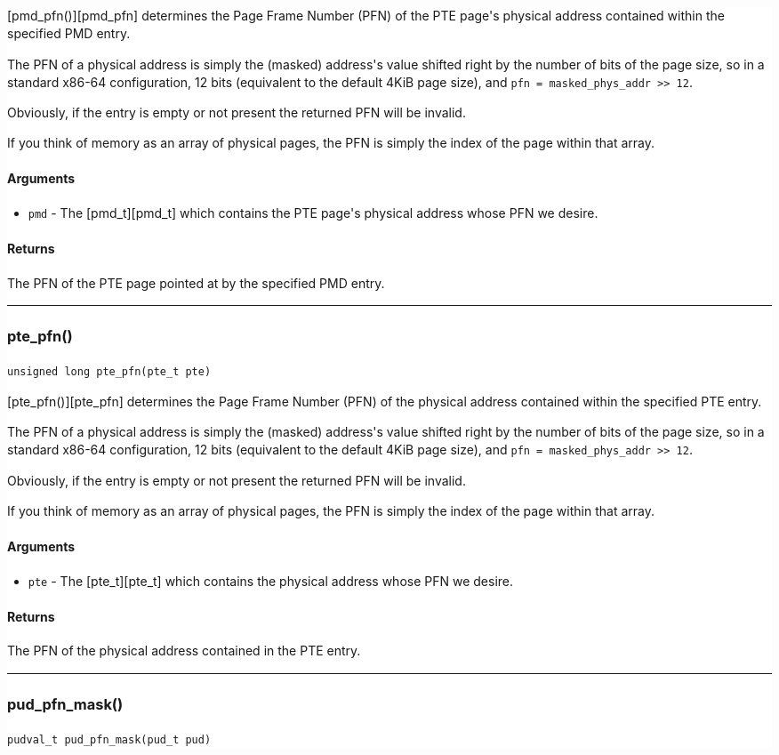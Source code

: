 [pmd_pfn()][pmd_pfn] determines the Page Frame Number (PFN) of the PTE page's
physical address contained within the specified PMD entry.

The PFN of a physical address is simply the (masked) address's value shifted
right by the number of bits of the page size, so in a standard x86-64
configuration, 12 bits (equivalent to the default 4KiB page size), and `pfn =
masked_phys_addr >> 12`.

Obviously, if the entry is empty or not present the returned PFN will be
invalid.

If you think of memory as an array of physical pages, the PFN is simply the
index of the page within that array.

#### Arguments

* `pmd` - The [pmd_t][pmd_t] which contains the PTE page's physical address
  whose PFN we desire.

#### Returns

The PFN of the PTE page pointed at by the specified PMD entry.

---

### pte_pfn()

`unsigned long pte_pfn(pte_t pte)`

[pte_pfn()][pte_pfn] determines the Page Frame Number (PFN) of the physical
address contained within the specified PTE entry.

The PFN of a physical address is simply the (masked) address's value shifted
right by the number of bits of the page size, so in a standard x86-64
configuration, 12 bits (equivalent to the default 4KiB page size), and `pfn =
masked_phys_addr >> 12`.

Obviously, if the entry is empty or not present the returned PFN will be
invalid.

If you think of memory as an array of physical pages, the PFN is simply the
index of the page within that array.

#### Arguments

* `pte` - The [pte_t][pte_t] which contains the physical address whose PFN we
  desire.

#### Returns

The PFN of the physical address contained in the PTE entry.

---

### pud_pfn_mask()

`pudval_t pud_pfn_mask(pud_t pud)`

